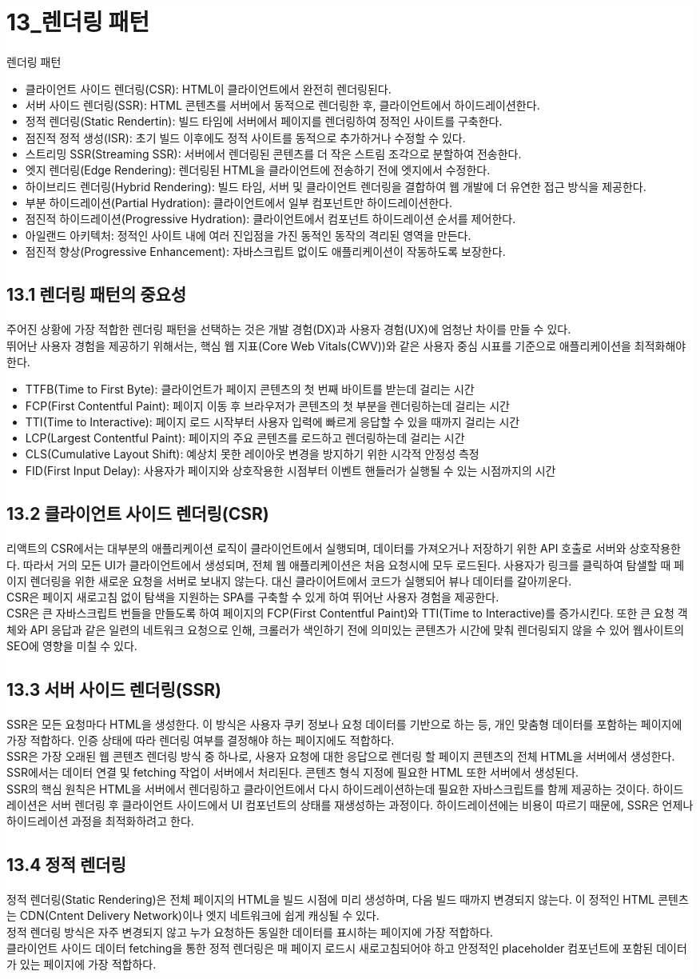 # 13_렌더링 패턴
렌더링 패턴
- 클라이언트 사이드 렌더링(CSR): HTML이 클라이언트에서 완전히 렌더링된다.
- 서버 사이드 렌더링(SSR): HTML 콘텐츠를 서버에서 동적으로 렌더링한 후, 클라이언트에서 하이드레이션한다.
- 정적 렌더링(Static Rendertin): 빌드 타임에 서버에서 페이지를 렌더링하여 정적인 사이트를 구축한다.
- 점진적 정적 생성(ISR): 초기 빌드 이후에도 정적 사이트를 동적으로 추가하거나 수정할 수 있다.
- 스트리밍 SSR(Streaming SSR): 서버에서 렌더링된 콘텐츠를 더 작은 스트림 조각으로 분할하여 전송한다.
- 엣지 렌더링(Edge Rendering): 렌더링된 HTML을 클라이언트에 전송하기 전에 엣지에서 수정한다.
- 하이브리드 렌더링(Hybrid Rendering): 빌드 타임, 서버 및 클라이언트 렌더링을 결합하여 웹 개발에 더 유연한 접근 방식을 제공한다.
- 부분 하이드레이션(Partial Hydration): 클라이언트에서 일부 컴포넌트만 하이드레이션한다.
- 점진적 하이드레이션(Progressive Hydration): 클라이언트에서 컴포넌트 하이드레이션 순서를 제어한다.
- 아일랜드 아키텍처: 정적인 사이트 내에 여러 진입점을 가진 동적인 동작의 격리된 영역을 만든다.
- 점진적 향상(Progressive Enhancement): 자바스크립트 없이도 애플리케이션이 작동하도록 보장한다.

## 13.1 렌더링 패턴의 중요성
주어진 상황에 가장 적합한 렌더링 패턴을 선택하는 것은 개발 경험(DX)과 사용자 경험(UX)에 엄청난 차이를 만들 수 있다.<br />
뛰어난 사용자 경험을 제공하기 위해서는, 핵심 웹 지표(Core Web Vitals(CWV))와 같은 사용자 중심 시표를 기준으로 애플리케이션을 최적화해야 한다.
- TTFB(Time to First Byte): 클라이언트가 페이지 콘텐츠의 첫 번째 바이트를 받는데 걸리는 시간
- FCP(First Contentful Paint): 페이지 이동 후 브라우저가 콘텐츠의 첫 부분을 렌더링하는데 걸리는 시간
- TTI(Time to Interactive): 페이지 로드 시작부터 사용자 입력에 빠르게 응답할 수 있을 때까지 걸리는 시간
- LCP(Largest Contentful Paint): 페이지의 주요 콘텐츠를 로드하고 렌더링하는데 걸리는 시간
- CLS(Cumulative Layout Shift): 예상치 못한 레이아웃 변경을 방지하기 위한 시각적 안정성 측정
- FID(First Input Delay): 사용자가 페이지와 상호작용한 시점부터 이벤트 핸들러가 실행될 수 있는 시점까지의 시간

## 13.2 클라이언트 사이드 렌더링(CSR)
리액트의 CSR에서는 대부분의 애플리케이션 로직이 클라이언트에서 실행되며, 데이터를 가져오거나 저장하기 위한 API 호출로 서버와 상호작용한다. 따라서 거의 모든 UI가 클라이언트에서 생성되며, 전체 웹 애플리케이션은 처음 요청시에 모두 로드된다. 사용자가 링크를 클릭하여 탐샐할 때 페이지 렌더링을 위한 새로운 요청을 서버로 보내지 않는다. 대신 클라이어트에서 코드가 실행되어 뷰나 데이터를 갈아끼운다.<br />
CSR은 페이지 새로고침 없이 탐색을 지원하는 SPA를 구축할 수 있게 하여 뛰어난 사용자 경험을 제공한다.<br />
CSR은 큰 자바스크립트 번들을 만들도록 하여 페이지의 FCP(First Contentful Paint)와 TTI(Time to Interactive)를 증가시킨다. 또한 큰 요청 객체와 API 응답과 같은 일련의 네트워크 요청으로 인해, 크롤러가 색인하기 전에 의미있는 콘텐츠가 시간에 맞춰 렌더링되지 않을 수 있어 웹사이트의 SEO에 영향을 미칠 수 있다.

## 13.3 서버 사이드 렌더링(SSR)
SSR은 모든 요청마다 HTML을 생성한다. 이 방식은 사용자 쿠키 정보나 요청 데이터를 기반으로 하는 등, 개인 맞춤형 데이터를 포함하는 페이지에 가장 적합하다. 인증 상태에 따라 렌더링 여부를 결정해야 하는 페이지에도 적합하다.<br />
SSR은 가장 오래된 웹 콘텐츠 렌더링 방식 중 하나로, 사용자 요청에 대한 응답으로 렌더링 할 페이지 콘텐츠의 전체 HTML을 서버에서 생성한다.<br />
SSR에서는 데이터 연결 및 fetching 작업이 서버에서 처리된다. 콘텐츠 형식 지정에 필요한 HTML 또한 서버에서 생성된다.<br />
SSR의 핵심 원칙은 HTML을 서버에서 렌더링하고 클라이언트에서 다시 하이드레이션하는데 필요한 자바스크립트를 함께 제공하는 것이다. 하이드레이션은 서버 렌더링 후 클라이언트 사이드에서 UI 컴포넌트의 상태를 재생성하는 과정이다. 하이드레이션에는 비용이 따르기 때문에, SSR은 언제나 하이드레이션 과정을 최적화하려고 한다.

## 13.4 정적 렌더링
정적 렌더링(Static Rendering)은 전체 페이지의 HTML을 빌드 시점에 미리 생성하며, 다음 빌드 때까지 변경되지 않는다. 이 정적인 HTML 콘텐츠는 CDN(Cntent Delivery Network)이나 엣지 네트워크에 쉽게 캐싱될 수 있다.<br />
정적 렌더링 방식은 자주 변경되지 않고 누가 요청하든 동일한 데이터를 표시하는 페이지에 가장 적합하다.<br />
클라이언트 사이드 데이터 fetching을 통한 정적 렌더링은 매 페이지 로드시 새로고침되어야 하고 안정적인 placeholder 컴포넌트에 포함된 데이터가 있는 페이지에 가장 적합하다.
